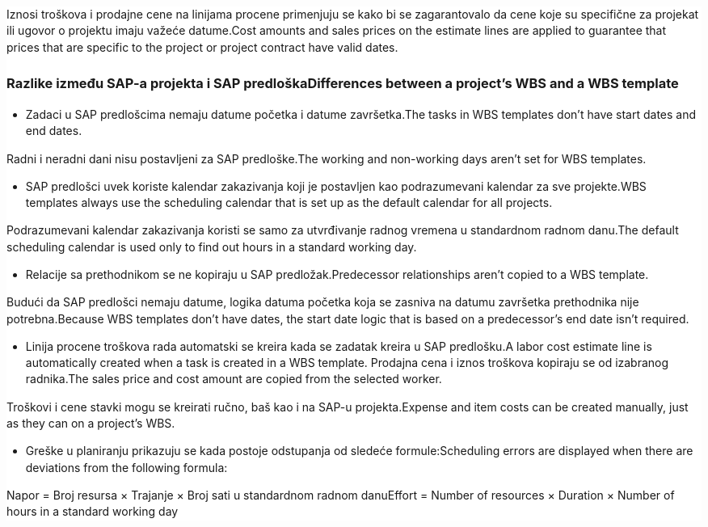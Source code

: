 <span data-ttu-id="a578e-357">Iznosi troškova i prodajne cene na linijama procene primenjuju se kako bi se zagarantovalo da cene koje su specifične za projekat ili ugovor o projektu imaju važeće datume.</span><span class="sxs-lookup"><span data-stu-id="a578e-357">Cost amounts and sales prices on the estimate lines are applied to guarantee that prices that are specific to the project or project contract have valid dates.</span></span>

### <a name="differences-between-a-projects-wbs-and-a-wbs-template"></a><span data-ttu-id="a578e-358">Razlike između SAP-a projekta i SAP predloška</span><span class="sxs-lookup"><span data-stu-id="a578e-358">Differences between a project’s WBS and a WBS template</span></span>

-   <span data-ttu-id="a578e-359">Zadaci u SAP predlošcima nemaju datume početka i datume završetka.</span><span class="sxs-lookup"><span data-stu-id="a578e-359">The tasks in WBS templates don’t have start dates and end dates.</span></span>

<span data-ttu-id="a578e-360">Radni i neradni dani nisu postavljeni za SAP predloške.</span><span class="sxs-lookup"><span data-stu-id="a578e-360">The working and non-working days aren’t set for WBS templates.</span></span>

-   <span data-ttu-id="a578e-361">SAP predlošci uvek koriste kalendar zakazivanja koji je postavljen kao podrazumevani kalendar za sve projekte.</span><span class="sxs-lookup"><span data-stu-id="a578e-361">WBS templates always use the scheduling calendar that is set up as the default calendar for all projects.</span></span>

<span data-ttu-id="a578e-362">Podrazumevani kalendar zakazivanja koristi se samo za utvrđivanje radnog vremena u standardnom radnom danu.</span><span class="sxs-lookup"><span data-stu-id="a578e-362">The default scheduling calendar is used only to find out hours in a standard working day.</span></span>

-   <span data-ttu-id="a578e-363">Relacije sa prethodnikom se ne kopiraju u SAP predložak.</span><span class="sxs-lookup"><span data-stu-id="a578e-363">Predecessor relationships aren’t copied to a WBS template.</span></span>

<span data-ttu-id="a578e-364">Budući da SAP predlošci nemaju datume, logika datuma početka koja se zasniva na datumu završetka prethodnika nije potrebna.</span><span class="sxs-lookup"><span data-stu-id="a578e-364">Because WBS templates don’t have dates, the start date logic that is based on a predecessor’s end date isn’t required.</span></span>

-   <span data-ttu-id="a578e-365">Linija procene troškova rada automatski se kreira kada se zadatak kreira u SAP predlošku.</span><span class="sxs-lookup"><span data-stu-id="a578e-365">A labor cost estimate line is automatically created when a task is created in a WBS template.</span></span> <span data-ttu-id="a578e-366">Prodajna cena i iznos troškova kopiraju se od izabranog radnika.</span><span class="sxs-lookup"><span data-stu-id="a578e-366">The sales price and cost amount are copied from the selected worker.</span></span>

<span data-ttu-id="a578e-367">Troškovi i cene stavki mogu se kreirati ručno, baš kao i na SAP-u projekta.</span><span class="sxs-lookup"><span data-stu-id="a578e-367">Expense and item costs can be created manually, just as they can on a project’s WBS.</span></span>

-   <span data-ttu-id="a578e-368">Greške u planiranju prikazuju se kada postoje odstupanja od sledeće formule:</span><span class="sxs-lookup"><span data-stu-id="a578e-368">Scheduling errors are displayed when there are deviations from the following formula:</span></span>

<span data-ttu-id="a578e-369">Napor = Broj resursa × Trajanje × Broj sati u standardnom radnom danu</span><span class="sxs-lookup"><span data-stu-id="a578e-369">Effort = Number of resources × Duration × Number of hours in a standard working day</span></span> 
